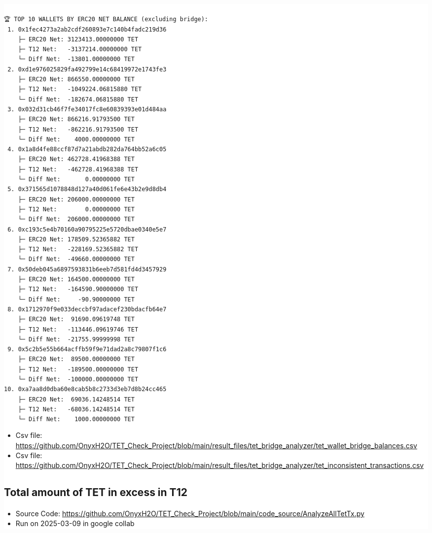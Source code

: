 ```

🏆 TOP 10 WALLETS BY ERC20 NET BALANCE (excluding bridge):
 1. 0x1fec4273a2ab2cdf260893e7c140b4fadc219d36
    ├─ ERC20 Net: 3123413.00000000 TET
    ├─ T12 Net:   -3137214.00000000 TET
    └─ Diff Net:  -13801.00000000 TET
 2. 0xd1e976025829fa492799e14c68419972e1743fe3
    ├─ ERC20 Net: 866550.00000000 TET
    ├─ T12 Net:   -1049224.06815880 TET
    └─ Diff Net:  -182674.06815880 TET
 3. 0x032d31cb46f7fe34017fc8e60839393e01d484aa
    ├─ ERC20 Net: 866216.91793500 TET
    ├─ T12 Net:   -862216.91793500 TET
    └─ Diff Net:    4000.00000000 TET
 4. 0x1a8d4fe88ccf87d7a21abdb282da764bb52a6c05
    ├─ ERC20 Net: 462728.41968388 TET
    ├─ T12 Net:   -462728.41968388 TET
    └─ Diff Net:       0.00000000 TET
 5. 0x371565d1078848d127a40d061fe6e43b2e9d8db4
    ├─ ERC20 Net: 206000.00000000 TET
    ├─ T12 Net:        0.00000000 TET
    └─ Diff Net:  206000.00000000 TET
 6. 0xc193c5e4b70160a90795225e5720dbae0340e5e7
    ├─ ERC20 Net: 178509.52365882 TET
    ├─ T12 Net:   -228169.52365882 TET
    └─ Diff Net:  -49660.00000000 TET
 7. 0x50deb045a6897593831b6eeb7d581fd4d3457929
    ├─ ERC20 Net: 164500.00000000 TET
    ├─ T12 Net:   -164590.90000000 TET
    └─ Diff Net:     -90.90000000 TET
 8. 0x1712970f9e033deccbf97adacef230bdacfb64e7
    ├─ ERC20 Net:  91690.09619748 TET
    ├─ T12 Net:   -113446.09619746 TET
    └─ Diff Net:  -21755.99999998 TET
 9. 0x5c2b5e55b664acffb59f9e71dad2a8c79807f1c6
    ├─ ERC20 Net:  89500.00000000 TET
    ├─ T12 Net:   -189500.00000000 TET
    └─ Diff Net:  -100000.00000000 TET
10. 0xa7aa8d0dba60e8cab5b8c2733d3eb7d8b24cc465
    ├─ ERC20 Net:  69036.14248514 TET
    ├─ T12 Net:   -68036.14248514 TET
    └─ Diff Net:    1000.00000000 TET
```

- Csv file: https://github.com/OnyxH2O/TET_Check_Project/blob/main/result_files/tet_bridge_analyzer/tet_wallet_bridge_balances.csv
- Csv file: https://github.com/OnyxH2O/TET_Check_Project/blob/main/result_files/tet_bridge_analyzer/tet_inconsistent_transactions.csv

## Total amount of TET in excess in T12
- Source Code: https://github.com/OnyxH2O/TET_Check_Project/blob/main/code_source/AnalyzeAllTetTx.py
- Run on 2025-03-09 in google collab
 